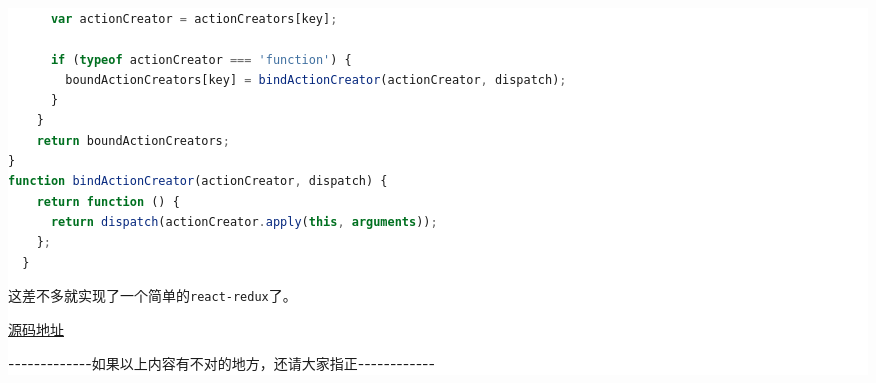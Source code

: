 ```js
      var actionCreator = actionCreators[key];
  
      if (typeof actionCreator === 'function') {
        boundActionCreators[key] = bindActionCreator(actionCreator, dispatch);
      }
    }
    return boundActionCreators;
}
function bindActionCreator(actionCreator, dispatch) {
    return function () {
      return dispatch(actionCreator.apply(this, arguments));
    };
  }
```
这差不多就实现了一个简单的`react-redux`了。

[源码地址](https://github.com/eyes487/react-source-learn)



-------------如果以上内容有不对的地方，还请大家指正------------